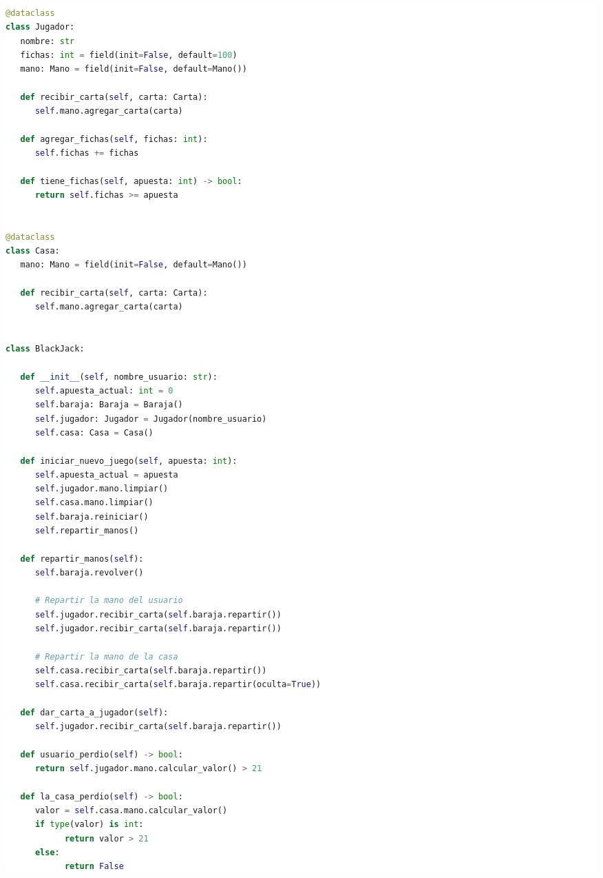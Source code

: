    ```python
   @dataclass
   class Jugador:
      nombre: str
      fichas: int = field(init=False, default=100)
      mano: Mano = field(init=False, default=Mano())

      def recibir_carta(self, carta: Carta):
         self.mano.agregar_carta(carta)

      def agregar_fichas(self, fichas: int):
         self.fichas += fichas

      def tiene_fichas(self, apuesta: int) -> bool:
         return self.fichas >= apuesta


   @dataclass
   class Casa:
      mano: Mano = field(init=False, default=Mano())

      def recibir_carta(self, carta: Carta):
         self.mano.agregar_carta(carta)


   class BlackJack:

      def __init__(self, nombre_usuario: str):
         self.apuesta_actual: int = 0
         self.baraja: Baraja = Baraja()
         self.jugador: Jugador = Jugador(nombre_usuario)
         self.casa: Casa = Casa()

      def iniciar_nuevo_juego(self, apuesta: int):
         self.apuesta_actual = apuesta
         self.jugador.mano.limpiar()
         self.casa.mano.limpiar()
         self.baraja.reiniciar()
         self.repartir_manos()

      def repartir_manos(self):
         self.baraja.revolver()

         # Repartir la mano del usuario
         self.jugador.recibir_carta(self.baraja.repartir())
         self.jugador.recibir_carta(self.baraja.repartir())

         # Repartir la mano de la casa
         self.casa.recibir_carta(self.baraja.repartir())
         self.casa.recibir_carta(self.baraja.repartir(oculta=True))

      def dar_carta_a_jugador(self):
         self.jugador.recibir_carta(self.baraja.repartir())

      def usuario_perdio(self) -> bool:
         return self.jugador.mano.calcular_valor() > 21

      def la_casa_perdio(self) -> bool:
         valor = self.casa.mano.calcular_valor()
         if type(valor) is int:
               return valor > 21
         else:
               return False

   ```